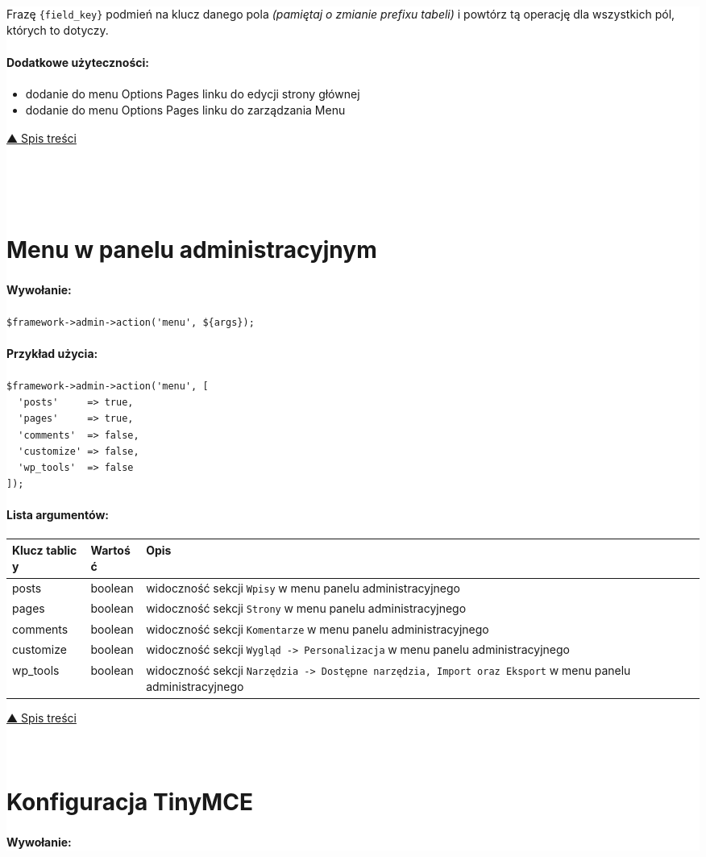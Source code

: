 Frazę `{field_key}` podmień na klucz danego pola _(pamiętaj o zmianie prefixu tabeli)_ i powtórz tą operację dla wszystkich pól, których to dotyczy.

#### Dodatkowe użyteczności:

* dodanie do menu Options Pages linku do edycji strony głównej
* dodanie do menu Options Pages linku do zarządzania Menu

[▲ Spis treści](#spis-tre%C5%9Bci)

&nbsp;

&nbsp;

# Menu w panelu administracyjnym

#### Wywołanie:

```
$framework->admin->action('menu', ${args});
```

#### Przykład użycia:

```
$framework->admin->action('menu', [
  'posts'     => true,
  'pages'     => true,
  'comments'  => false,
  'customize' => false,
  'wp_tools'  => false
]);
```

#### Lista argumentów:

| Klucz&nbsp;tablicy | Wartość | Opis |
|:--|:--|:--|
| posts     | boolean | widoczność sekcji `Wpisy` w menu panelu administracyjnego |
| pages     | boolean | widoczność sekcji `Strony` w menu panelu administracyjnego |
| comments  | boolean | widoczność sekcji `Komentarze` w menu panelu administracyjnego |
| customize | boolean | widoczność sekcji `Wygląd -> Personalizacja` w menu panelu administracyjnego |
| wp_tools  | boolean | widoczność sekcji `Narzędzia -> Dostępne narzędzia, Import oraz Eksport` w menu panelu administracyjnego |

[▲ Spis treści](#spis-tre%C5%9Bci)

&nbsp;

# Konfiguracja TinyMCE

#### Wywołanie:
